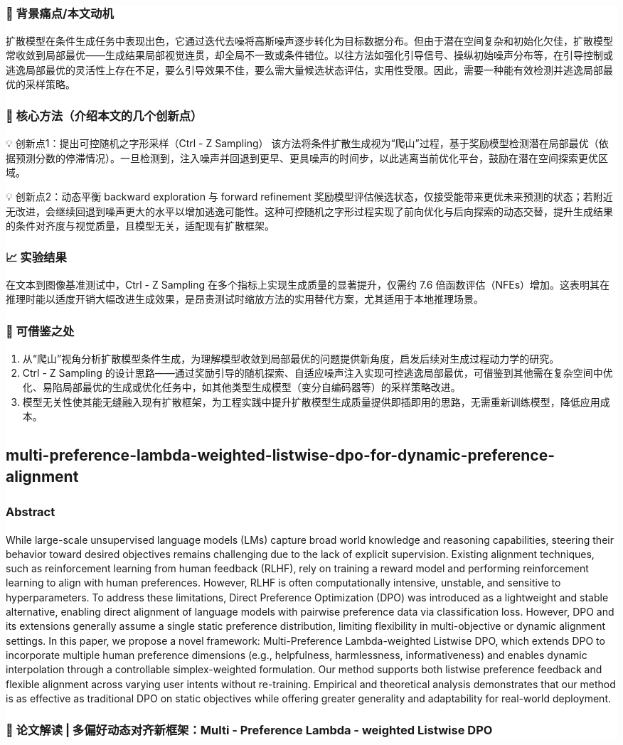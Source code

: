### 📌 背景痛点/本文动机
扩散模型在条件生成任务中表现出色，它通过迭代去噪将高斯噪声逐步转化为目标数据分布。但由于潜在空间复杂和初始化欠佳，扩散模型常收敛到局部最优——生成结果局部视觉连贯，却全局不一致或条件错位。以往方法如强化引导信号、操纵初始噪声分布等，在引导控制或逃逸局部最优的灵活性上存在不足，要么引导效果不佳，要么需大量候选状态评估，实用性受限。因此，需要一种能有效检测并逃逸局部最优的采样策略。

### 🚀 核心方法（介绍本文的几个创新点）
💡 创新点1：提出可控随机之字形采样（Ctrl - Z Sampling）
该方法将条件扩散生成视为“爬山”过程，基于奖励模型检测潜在局部最优（依据预测分数的停滞情况）。一旦检测到，注入噪声并回退到更早、更具噪声的时间步，以此逃离当前优化平台，鼓励在潜在空间探索更优区域。

💡 创新点2：动态平衡 backward exploration 与 forward refinement
奖励模型评估候选状态，仅接受能带来更优未来预测的状态；若附近无改进，会继续回退到噪声更大的水平以增加逃逸可能性。这种可控随机之字形过程实现了前向优化与后向探索的动态交替，提升生成结果的条件对齐度与视觉质量，且模型无关，适配现有扩散框架。

### 📈 实验结果
在文本到图像基准测试中，Ctrl - Z Sampling 在多个指标上实现生成质量的显著提升，仅需约 7.6 倍函数评估（NFEs）增加。这表明其在推理时能以适度开销大幅改进生成效果，是昂贵测试时缩放方法的实用替代方案，尤其适用于本地推理场景。

### 💬 可借鉴之处
1. 从“爬山”视角分析扩散模型条件生成，为理解模型收敛到局部最优的问题提供新角度，启发后续对生成过程动力学的研究。
2. Ctrl - Z Sampling 的设计思路——通过奖励引导的随机探索、自适应噪声注入实现可控逃逸局部最优，可借鉴到其他需在复杂空间中优化、易陷局部最优的生成或优化任务中，如其他类型生成模型（变分自编码器等）的采样策略改进。
3. 模型无关性使其能无缝融入现有扩散框架，为工程实践中提升扩散模型生成质量提供即插即用的思路，无需重新训练模型，降低应用成本。

## multi-preference-lambda-weighted-listwise-dpo-for-dynamic-preference-alignment
### Abstract
While large-scale unsupervised language models (LMs) capture broad world
knowledge and reasoning capabilities, steering their behavior toward desired
objectives remains challenging due to the lack of explicit supervision.
Existing alignment techniques, such as reinforcement learning from human
feedback (RLHF), rely on training a reward model and performing reinforcement
learning to align with human preferences. However, RLHF is often
computationally intensive, unstable, and sensitive to hyperparameters.
  To address these limitations, Direct Preference Optimization (DPO) was
introduced as a lightweight and stable alternative, enabling direct alignment
of language models with pairwise preference data via classification loss.
However, DPO and its extensions generally assume a single static preference
distribution, limiting flexibility in multi-objective or dynamic alignment
settings.
  In this paper, we propose a novel framework: Multi-Preference Lambda-weighted
Listwise DPO, which extends DPO to incorporate multiple human preference
dimensions (e.g., helpfulness, harmlessness, informativeness) and enables
dynamic interpolation through a controllable simplex-weighted formulation. Our
method supports both listwise preference feedback and flexible alignment across
varying user intents without re-training. Empirical and theoretical analysis
demonstrates that our method is as effective as traditional DPO on static
objectives while offering greater generality and adaptability for real-world
deployment.
### 🌟 论文解读 | 多偏好动态对齐新框架：Multi - Preference Lambda - weighted Listwise DPO
